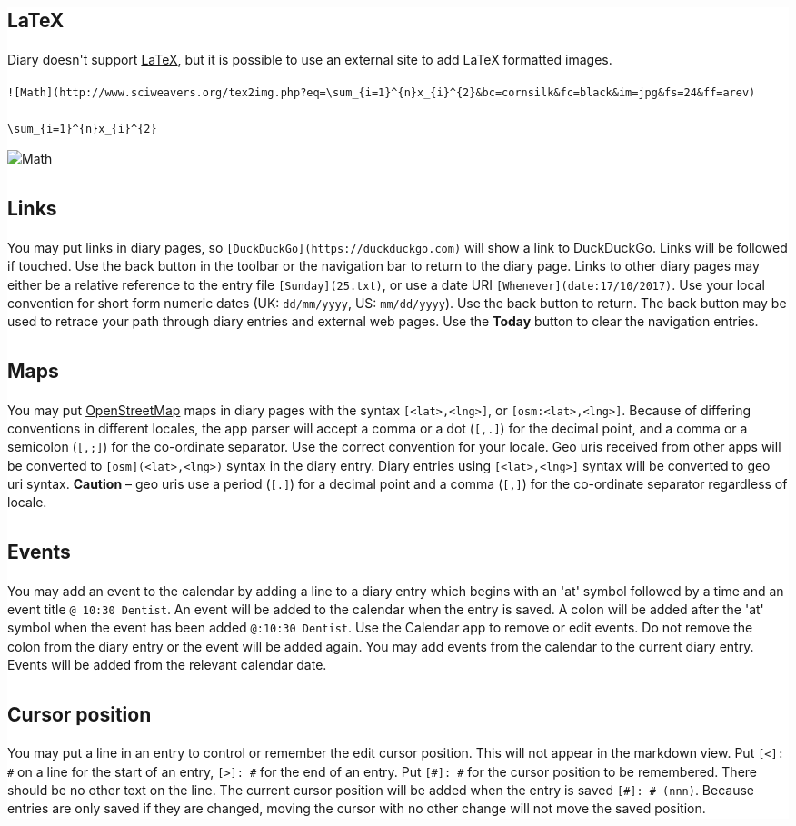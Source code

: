 ## LaTeX
Diary doesn't support [LaTeX](https://en.wikipedia.org/wiki/LaTeX),
but it is possible to use an external site to add LaTeX formatted
images.

    ![Math](http://www.sciweavers.org/tex2img.php?eq=\sum_{i=1}^{n}x_{i}^{2}&bc=cornsilk&fc=black&im=jpg&fs=24&ff=arev)

    \sum_{i=1}^{n}x_{i}^{2}

![Math](http://www.sciweavers.org/tex2img.php?eq=\sum_{i=1}^{n}x_{i}^{2}&bc=cornsilk&fc=black&im=jpg&fs=24&ff=arev)

## Links
You may put links in diary pages, so
`[DuckDuckGo](https://duckduckgo.com)` will show a link to
DuckDuckGo. Links will be followed if touched. Use the back button in
the toolbar or the navigation bar to return to the diary page. Links
to other diary pages may either be a relative reference to the entry
file `[Sunday](25.txt)`, or use a date URI
`[Whenever](date:17/10/2017)`. Use your local convention for short
form numeric dates (UK: `dd/mm/yyyy`, US: `mm/dd/yyyy`). Use the back
button to return. The back button may be used to retrace your path
through diary entries and external web pages. Use the **Today** button
to clear the navigation entries.

## Maps
You may put [OpenStreetMap](http://www.openstreetmap.org) maps in
diary pages with the syntax `[<lat>,<lng>]`, or
`[osm:<lat>,<lng>]`. Because of differing conventions in different
locales, the app parser will accept a comma or a dot (`[,.]`) for the
decimal point, and a comma or a semicolon (`[,;]`) for the co-ordinate
separator. Use the correct convention for your locale. Geo uris
received from other apps will be converted to `[osm](<lat>,<lng>)`
syntax in the diary entry. Diary entries using `[<lat>,<lng>]` syntax
will be converted to geo uri syntax. **Caution** &ndash; geo uris use a
period (`[.]`) for a decimal point and a comma (`[,]`) for the
co-ordinate separator regardless of locale.

## Events
You may add an event to the calendar by adding a line to a diary entry
which begins with an 'at' symbol followed by a time and an event title
`@ 10:30 Dentist`. An event will be added to the calendar when the
entry is saved. A colon will be added after the 'at' symbol when the
event has been added `@:10:30 Dentist`. Use the Calendar app to remove
or edit events. Do not remove the colon from the diary entry or the
event will be added again. You may add events from the calendar to the
current diary entry. Events will be added from the relevant calendar
date.

## Cursor position
You may put a line in an entry to control or remember the edit cursor
position. This will not appear in the markdown view. Put `[<]: #` on a
line for the start of an entry, `[>]: #` for the end of an entry. Put
`[#]: #` for the cursor position to be remembered. There should be no
other text on the line. The current cursor position will be added when
the entry is saved `[#]: # (nnn)`. Because entries are only saved if
they are changed, moving the cursor with no other change will not move
the saved position.
